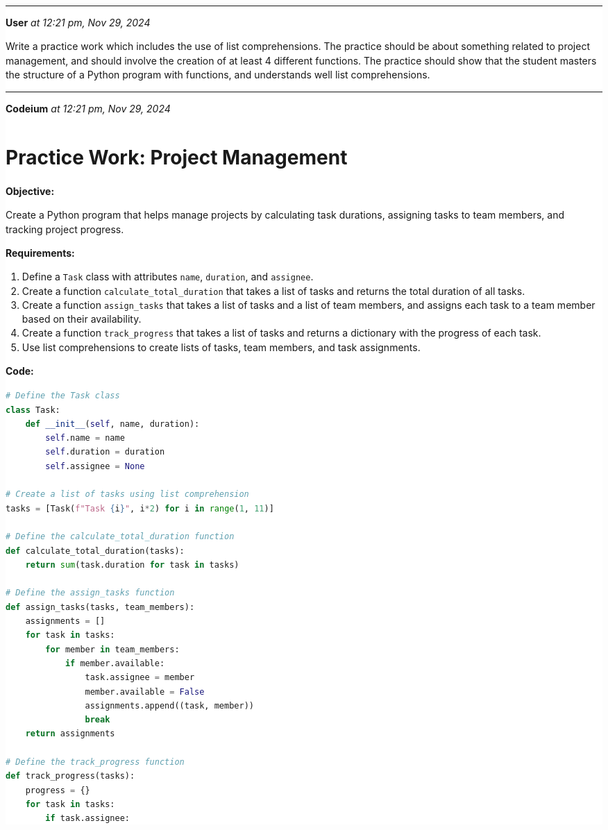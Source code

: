 
---

**User** _at 12:21 pm, Nov 29, 2024_

Write a practice work which includes the use of list comprehensions. The practice should be about something related to project management, and should involve the creation of at least 4 different functions. The practice should show that the student masters the structure of a Python program with functions, and understands well list comprehensions.

---

**Codeium** _at 12:21 pm, Nov 29, 2024_





**Practice Work: Project Management**
=====================================

**Objective:**

Create a Python program that helps manage projects by calculating task durations, assigning tasks to team members, and tracking project progress.

**Requirements:**

1.  Define a `Task` class with attributes `name`, `duration`, and `assignee`.
2.  Create a function `calculate_total_duration` that takes a list of tasks and returns the total duration of all tasks.
3.  Create a function `assign_tasks` that takes a list of tasks and a list of team members, and assigns each task to a team member based on their availability.
4.  Create a function `track_progress` that takes a list of tasks and returns a dictionary with the progress of each task.
5.  Use list comprehensions to create lists of tasks, team members, and task assignments.

**Code:**
```python
# Define the Task class
class Task:
    def __init__(self, name, duration):
        self.name = name
        self.duration = duration
        self.assignee = None

# Create a list of tasks using list comprehension
tasks = [Task(f"Task {i}", i*2) for i in range(1, 11)]

# Define the calculate_total_duration function
def calculate_total_duration(tasks):
    return sum(task.duration for task in tasks)

# Define the assign_tasks function
def assign_tasks(tasks, team_members):
    assignments = []
    for task in tasks:
        for member in team_members:
            if member.available:
                task.assignee = member
                member.available = False
                assignments.append((task, member))
                break
    return assignments

# Define the track_progress function
def track_progress(tasks):
    progress = {}
    for task in tasks:
        if task.assignee:
```